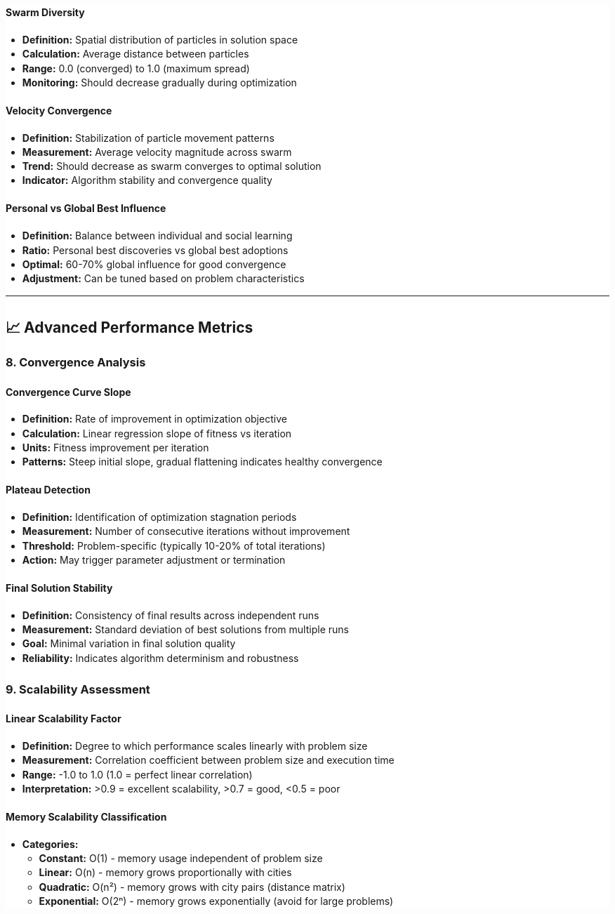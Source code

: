 #### **Swarm Diversity**
- **Definition:** Spatial distribution of particles in solution space
- **Calculation:** Average distance between particles
- **Range:** 0.0 (converged) to 1.0 (maximum spread)
- **Monitoring:** Should decrease gradually during optimization

#### **Velocity Convergence**
- **Definition:** Stabilization of particle movement patterns
- **Measurement:** Average velocity magnitude across swarm
- **Trend:** Should decrease as swarm converges to optimal solution
- **Indicator:** Algorithm stability and convergence quality

#### **Personal vs Global Best Influence**
- **Definition:** Balance between individual and social learning
- **Ratio:** Personal best discoveries vs global best adoptions
- **Optimal:** 60-70% global influence for good convergence
- **Adjustment:** Can be tuned based on problem characteristics

---

## 📈 Advanced Performance Metrics

### **8. Convergence Analysis**

#### **Convergence Curve Slope**
- **Definition:** Rate of improvement in optimization objective
- **Calculation:** Linear regression slope of fitness vs iteration
- **Units:** Fitness improvement per iteration
- **Patterns:** Steep initial slope, gradual flattening indicates healthy convergence

#### **Plateau Detection**
- **Definition:** Identification of optimization stagnation periods
- **Measurement:** Number of consecutive iterations without improvement
- **Threshold:** Problem-specific (typically 10-20% of total iterations)
- **Action:** May trigger parameter adjustment or termination

#### **Final Solution Stability**
- **Definition:** Consistency of final results across independent runs
- **Measurement:** Standard deviation of best solutions from multiple runs
- **Goal:** Minimal variation in final solution quality
- **Reliability:** Indicates algorithm determinism and robustness

### **9. Scalability Assessment**

#### **Linear Scalability Factor**
- **Definition:** Degree to which performance scales linearly with problem size
- **Measurement:** Correlation coefficient between problem size and execution time
- **Range:** -1.0 to 1.0 (1.0 = perfect linear correlation)
- **Interpretation:** >0.9 = excellent scalability, >0.7 = good, <0.5 = poor

#### **Memory Scalability Classification**
- **Categories:**
  - **Constant:** O(1) - memory usage independent of problem size
  - **Linear:** O(n) - memory grows proportionally with cities
  - **Quadratic:** O(n²) - memory grows with city pairs (distance matrix)
  - **Exponential:** O(2ⁿ) - memory grows exponentially (avoid for large problems)
